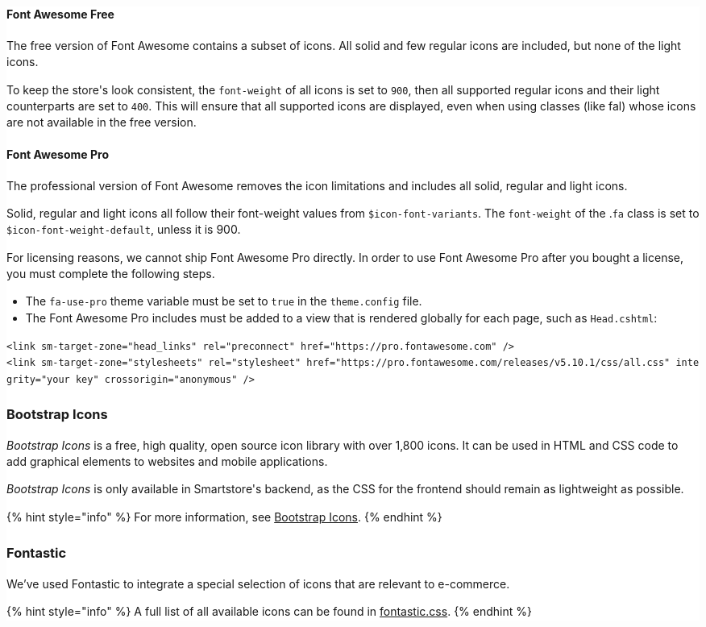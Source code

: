 #### Font Awesome Free

The free version of Font Awesome contains a subset of icons. All solid and few regular icons are included, but none of the light icons.

To keep the store's look consistent, the `font-weight` of all icons is set to `900`, then all supported regular icons and their light counterparts are set to `400`. This will ensure that all supported icons are displayed, even when using classes (like fal) whose icons are not available in the free version.

#### Font Awesome Pro

The professional version of Font Awesome removes the icon limitations and includes all solid, regular and light icons.

Solid, regular and light icons all follow their font-weight values from `$icon-font-variants`. The `font-weight` of the .`fa` class is set to `$icon-font-weight-default`, unless it is 900.

For licensing reasons, we cannot ship Font Awesome Pro directly. In order to use Font Awesome Pro after you bought a license, you must complete the following steps.

* The `fa-use-pro` theme variable must be set to `true` in the `theme.config` file.
* The Font Awesome Pro includes must be added to a view that is rendered globally for each page, such as `Head.cshtml`:

```cshtml
<link sm-target-zone="head_links" rel="preconnect" href="https://pro.fontawesome.com" />
<link sm-target-zone="stylesheets" rel="stylesheet" href="https://pro.fontawesome.com/releases/v5.10.1/css/all.css" integrity="your key" crossorigin="anonymous" />
```

### Bootstrap Icons

_Bootstrap Icons_ is a free, high quality, open source icon library with over 1,800 icons. It can be used in HTML and CSS code to add graphical elements to websites and mobile applications.

_Bootstrap Icons_ is only available in Smartstore's backend, as the CSS for the frontend should remain as lightweight as possible.

{% hint style="info" %}
For more information, see [Bootstrap Icons](https://icons.getbootstrap.com/).
{% endhint %}

### Fontastic

We’ve used Fontastic to integrate a special selection of icons that are relevant to e-commerce.

{% hint style="info" %}
A full list of all available icons can be found in [fontastic.css](https://github.com/smartstore/Smartstore/blob/main/src/Smartstore.Web/wwwroot/lib/fontastic/fontastic.css).
{% endhint %}
